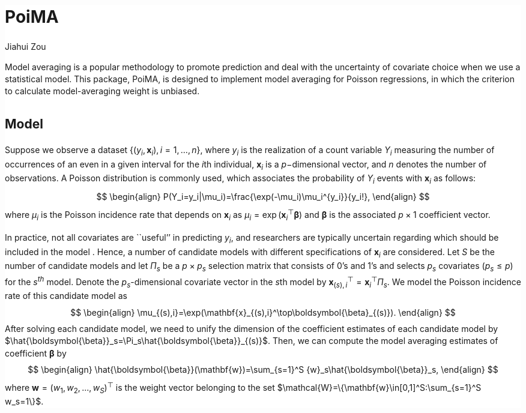 


# PoiMA

Jiahui Zou




Model averaging is a popular methodology to promote prediction and deal
with the uncertainty of covariate choice when we use a statistical
model. This package, PoiMA, is designed to implement model averaging for
Poisson regressions, in which the criterion to calculate model-averaging
weight is unbiased.

## Model

Suppose we observe a dataset $\{(y_i,\mathbf{x}_i),i=1,\ldots,n\}$,
where $y_i$ is the realization of a count variable $Y_i$ measuring the
number of occurrences of an even in a given interval for the $i$th
individual, $\mathbf{x}_i$ is a $p-$dimensional vector, and $n$ denotes
the number of observations. A Poisson distribution is commonly used,
which associates the probability of $Y_i$ events with $\mathbf{x}_i$ as
follows: $$
\begin{align}
P(Y_i=y_i|\mu_i)=\frac{\exp(-\mu_i)\mu_i^{y_i}}{y_i!},
\end{align}
$$ where $\mu_i$ is the Poisson incidence rate that depends on
$\mathbf{x}_i$ as $\mu_i=\exp(\mathbf{x}_i^\top\boldsymbol{\beta})$ and
$\boldsymbol{\beta}$ is the associated $p\times 1$ coefficient vector.

In practice, not all covariates are \`\`useful’’ in predicting $y_i$,
and researchers are typically uncertain regarding which should be
included in the model . Hence, a number of candidate models with
different specifications of $\mathbf{x}_i$ are considered. Let $S$ be
the number of candidate models and let $\Pi_s$ be a $p\times p_s$
selection matrix that consists of 0’s and 1’s and selects $p_s$
covariates ($p_s\le p$) for the $s^{th}$ model. Denote the
$p_s$-dimensional covariate vector in the $s$th model by
$\mathbf{x}^\top_{(s),i}=\mathbf{x}_i^\top\Pi_s$. We model the Poisson
incidence rate of this candidate model as $$
\begin{align}
\mu_{(s),i}=\exp(\mathbf{x}_{(s),i}^\top\boldsymbol{\beta}_{(s)}).
\end{align}
$$ After solving each candidate model, we need to unify the dimension of
the coefficient estimates of each candidate model by
$\hat{\boldsymbol{\beta}}_s=\Pi_s\hat{\boldsymbol{\beta}}_{(s)}$. Then,
we can compute the model averaging estimates of coefficient
$\boldsymbol{\beta}$ by $$
\begin{align}
\hat{\boldsymbol{\beta}}(\mathbf{w})=\sum_{s=1}^S {w}_s\hat{\boldsymbol{\beta}}_s,
\end{align}
$$ where $\mathbf{w}=(w_1,w_2,...,w_S)^\top$ is the weight vector
belonging to the set
$\mathcal{W}=\{\mathbf{w}\in[0,1]^S:\sum_{s=1}^S w_s=1\}$.
